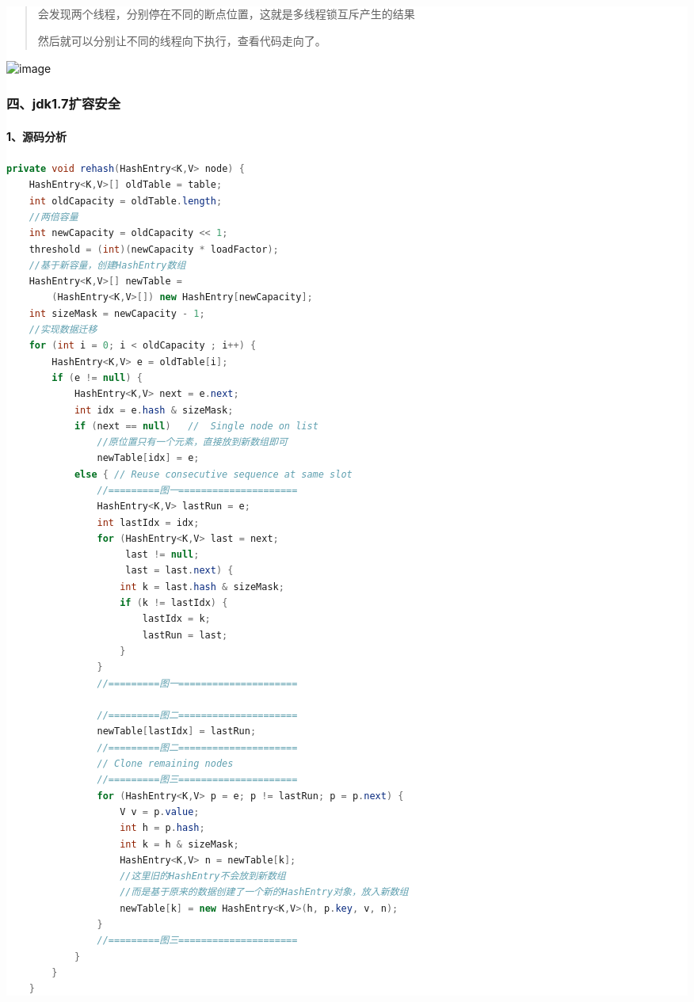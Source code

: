 > 会发现两个线程，分别停在不同的断点位置，这就是多线程锁互斥产生的结果
>
> 然后就可以分别让不同的线程向下执行，查看代码走向了。

![image](https://static.lovedata.net/21-06-21-761941cfd313082a6f00d6d19368d926.png)



### 四、jdk1.7扩容安全

#### 1、源码分析

```java
private void rehash(HashEntry<K,V> node) {
    HashEntry<K,V>[] oldTable = table;
    int oldCapacity = oldTable.length;
    //两倍容量
    int newCapacity = oldCapacity << 1;
    threshold = (int)(newCapacity * loadFactor);
    //基于新容量，创建HashEntry数组
    HashEntry<K,V>[] newTable =
        (HashEntry<K,V>[]) new HashEntry[newCapacity];
    int sizeMask = newCapacity - 1;
   	//实现数据迁移
    for (int i = 0; i < oldCapacity ; i++) {
        HashEntry<K,V> e = oldTable[i];
        if (e != null) {
            HashEntry<K,V> next = e.next;
            int idx = e.hash & sizeMask;
            if (next == null)   //  Single node on list
                //原位置只有一个元素，直接放到新数组即可
                newTable[idx] = e;
            else { // Reuse consecutive sequence at same slot
                //=========图一=====================
                HashEntry<K,V> lastRun = e;
                int lastIdx = idx;
                for (HashEntry<K,V> last = next;
                     last != null;
                     last = last.next) {
                    int k = last.hash & sizeMask;
                    if (k != lastIdx) {
                        lastIdx = k;
                        lastRun = last;
                    }
                }
                //=========图一=====================
                
                //=========图二=====================
                newTable[lastIdx] = lastRun;
                //=========图二=====================
                // Clone remaining nodes
                //=========图三=====================
                for (HashEntry<K,V> p = e; p != lastRun; p = p.next) {
                    V v = p.value;
                    int h = p.hash;
                    int k = h & sizeMask;
                    HashEntry<K,V> n = newTable[k];
                    //这里旧的HashEntry不会放到新数组
                    //而是基于原来的数据创建了一个新的HashEntry对象，放入新数组
                    newTable[k] = new HashEntry<K,V>(h, p.key, v, n);
                }
                //=========图三=====================
            }
        }
    }
```
